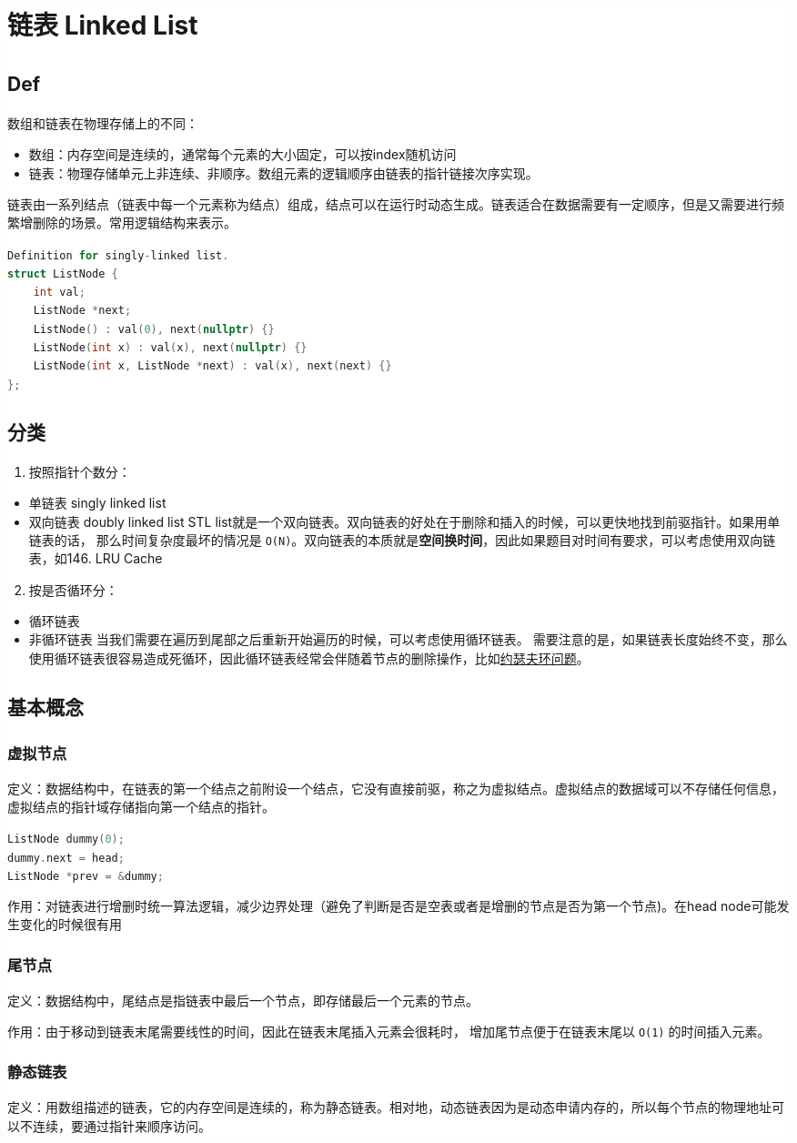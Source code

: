 
# 链表 Linked List
## Def
数组和链表在物理存储上的不同：
- 数组：内存空间是连续的，通常每个元素的大小固定，可以按index随机访问
- 链表：物理存储单元上非连续、非顺序。数组元素的逻辑顺序由链表的指针链接次序实现。

链表由一系列结点（链表中每一个元素称为结点）组成，结点可以在运行时动态生成。链表适合在数据需要有一定顺序，但是又需要进行频繁增删除的场景。常用逻辑结构来表示。
```cpp
Definition for singly-linked list.
struct ListNode {
	int val;
	ListNode *next;
	ListNode() : val(0), next(nullptr) {}
	ListNode(int x) : val(x), next(nullptr) {}
	ListNode(int x, ListNode *next) : val(x), next(next) {}
};
```
## 分类
1. 按照指针个数分：
- 单链表 singly linked list
- 双向链表 doubly linked list
STL list就是一个双向链表。双向链表的好处在于删除和插入的时候，可以更快地找到前驱指针。如果用单链表的话， 那么时间复杂度最坏的情况是 `O(N)`。双向链表的本质就是**空间换时间**，因此如果题目对时间有要求，可以考虑使用双向链表，如146. LRU Cache

2. 按是否循环分：
- 循环链表
- 非循环链表
当我们需要在遍历到尾部之后重新开始遍历的时候，可以考虑使用循环链表。 需要注意的是，如果链表长度始终不变，那么使用循环链表很容易造成死循环，因此循环链表经常会伴随着节点的删除操作，比如[约瑟夫环问题](https://leetcode-cn.com/problems/yuan-quan-zhong-zui-hou-sheng-xia-de-shu-zi-lcof/solution/tong-su-yi-dong-mo-yun-suan-mo-ni-python3-by-azl39/)。

## 基本概念
### 虚拟节点
定义：数据结构中，在链表的第一个结点之前附设一个结点，它没有直接前驱，称之为虚拟结点。虚拟结点的数据域可以不存储任何信息，虚拟结点的指针域存储指向第一个结点的指针。
```cpp
ListNode dummy(0);
dummy.next = head;
ListNode *prev = &dummy;
```
作用：对链表进行增删时统一算法逻辑，减少边界处理（避免了判断是否是空表或者是增删的节点是否为第一个节点)。在head node可能发生变化的时候很有用

### 尾节点
定义：数据结构中，尾结点是指链表中最后一个节点，即存储最后一个元素的节点。

作用：由于移动到链表末尾需要线性的时间，因此在链表末尾插入元素会很耗时， 增加尾节点便于在链表末尾以 `O(1)` 的时间插入元素。

### 静态链表
定义：用数组描述的链表，它的内存空间是连续的，称为静态链表。相对地，动态链表因为是动态申请内存的，所以每个节点的物理地址可以不连续，要通过指针来顺序访问。
